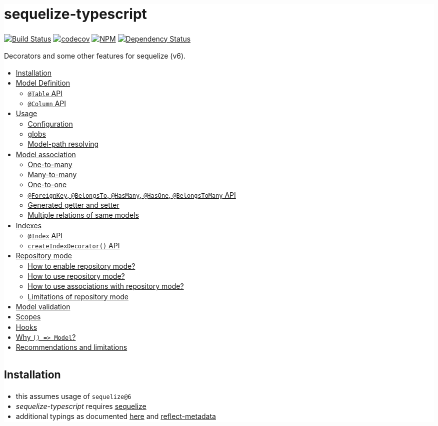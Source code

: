 # sequelize-typescript

[![Build Status](https://github.com/RobinBuschmann/sequelize-typescript/workflows/Node.js%20CI/badge.svg)](https://github.com/RobinBuschmann/sequelize-typescript/actions?query=workflow%3A%22Node.js+CI%22)
[![codecov](https://codecov.io/gh/RobinBuschmann/sequelize-typescript/branch/master/graph/badge.svg)](https://codecov.io/gh/RobinBuschmann/sequelize-typescript)
[![NPM](https://img.shields.io/npm/v/sequelize-typescript.svg)](https://www.npmjs.com/package/sequelize-typescript)
[![Dependency Status](https://img.shields.io/david/RobinBuschmann/sequelize-typescript.svg)](https://www.npmjs.com/package/sequelize-typescript)

Decorators and some other features for sequelize (v6).

- [Installation](#installation)
- [Model Definition](#model-definition)
  - [`@Table` API](#table-api)
  - [`@Column` API](#column-api)
- [Usage](#usage)
  - [Configuration](#configuration)
  - [globs](#globs)
  - [Model-path resolving](#model-path-resolving)
- [Model association](#model-association)
  - [One-to-many](#one-to-many)
  - [Many-to-many](#many-to-many)
  - [One-to-one](#one-to-one)
  - [`@ForeignKey`, `@BelongsTo`, `@HasMany`, `@HasOne`, `@BelongsToMany` API](#foreignkey-belongsto-hasmany-hasone-belongstomany-api)
  - [Generated getter and setter](#type-safe-usage-of-auto-generated-functions)
  - [Multiple relations of same models](#multiple-relations-of-same-models)
- [Indexes](#indexes)
  - [`@Index` API](#index)
  - [`createIndexDecorator()` API](#createindexdecorator)
- [Repository mode](#repository-mode)
  - [How to enable repository mode?](#how-to-enable-repository-mode)
  - [How to use repository mode?](#how-to-use-repository-mode)
  - [How to use associations with repository mode?](#how-to-use-associations-with-repository-mode)
  - [Limitations of repository mode](#limitations-of-repository-mode)
- [Model validation](#model-validation)
- [Scopes](#scopes)
- [Hooks](#hooks)
- [Why `() => Model`?](#user-content-why---model)
- [Recommendations and limitations](#recommendations-and-limitations)

## Installation

- this assumes usage of `sequelize@6`
- _sequelize-typescript_ requires [sequelize](https://github.com/sequelize/sequelize)
- additional typings as documented [here](https://sequelize.org/master/manual/typescript.html) and [reflect-metadata](https://www.npmjs.com/package/reflect-metadata)
